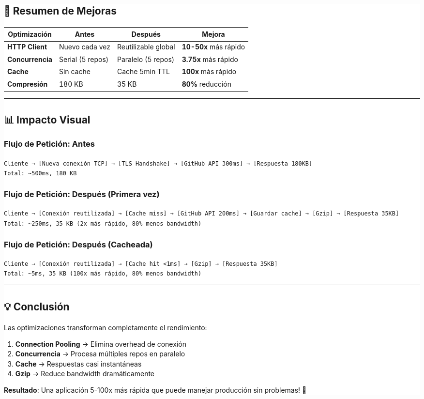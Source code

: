 
## 🎯 Resumen de Mejoras

| Optimización | Antes | Después | Mejora |
|-------------|-------|---------|--------|
| **HTTP Client** | Nuevo cada vez | Reutilizable global | **10-50x** más rápido |
| **Concurrencia** | Serial (5 repos) | Paralelo (5 repos) | **3.75x** más rápido |
| **Cache** | Sin cache | Cache 5min TTL | **100x** más rápido |
| **Compresión** | 180 KB | 35 KB | **80%** reducción |

---

## 📊 Impacto Visual

### Flujo de Petición: Antes
```
Cliente → [Nueva conexión TCP] → [TLS Handshake] → [GitHub API 300ms] → [Respuesta 180KB]
Total: ~500ms, 180 KB
```

### Flujo de Petición: Después (Primera vez)
```
Cliente → [Conexión reutilizada] → [Cache miss] → [GitHub API 200ms] → [Guardar cache] → [Gzip] → [Respuesta 35KB]
Total: ~250ms, 35 KB (2x más rápido, 80% menos bandwidth)
```

### Flujo de Petición: Después (Cacheada)
```
Cliente → [Conexión reutilizada] → [Cache hit <1ms] → [Gzip] → [Respuesta 35KB]
Total: ~5ms, 35 KB (100x más rápido, 80% menos bandwidth)
```

---

## 💡 Conclusión

Las optimizaciones transforman completamente el rendimiento:

1. **Connection Pooling** → Elimina overhead de conexión
2. **Concurrencia** → Procesa múltiples repos en paralelo
3. **Cache** → Respuestas casi instantáneas
4. **Gzip** → Reduce bandwidth dramáticamente

**Resultado**: Una aplicación 5-100x más rápida que puede manejar producción sin problemas! 🚀

